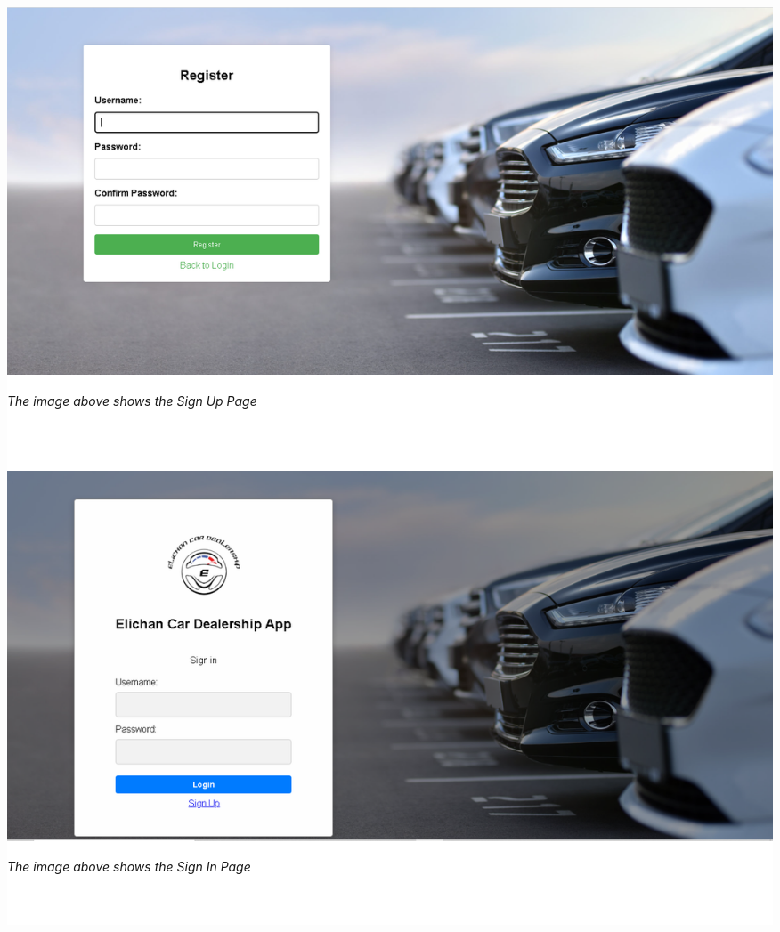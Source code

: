 ![SignUpPage](img/SignUpPageImg.png)

*The image above shows the Sign Up Page*

<br> </br>

![SignInPage](img/SignInPage.png)

*The image above shows the Sign In Page*

<br> </br>
